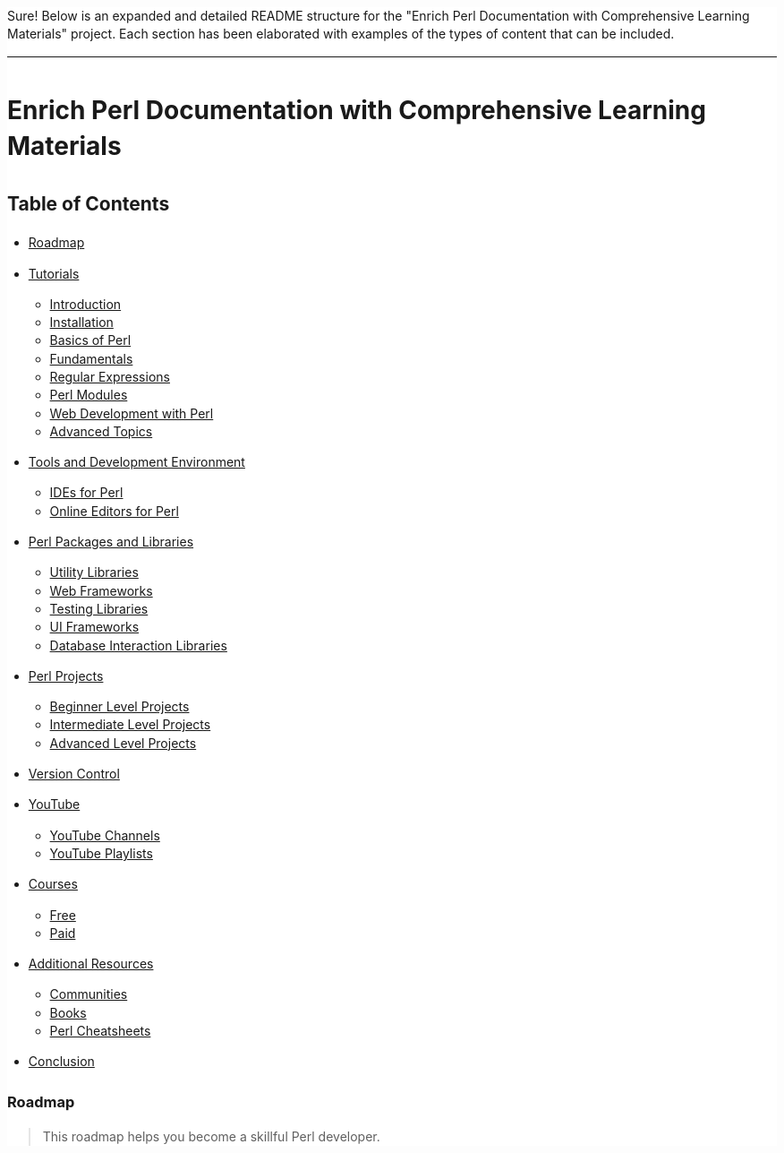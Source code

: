 Sure! Below is an expanded and detailed README structure for the "Enrich Perl Documentation with Comprehensive Learning Materials" project. Each section has been elaborated with examples of the types of content that can be included.

---

# Enrich Perl Documentation with Comprehensive Learning Materials

## Table of Contents

- [Roadmap](#roadmap)
- [Tutorials](#tutorials)
  - [Introduction](#introduction)
  - [Installation](#installation)
  - [Basics of Perl](#basics-of-perl)
  - [Fundamentals](#fundamentals)
  - [Regular Expressions](#regular-expressions)
  - [Perl Modules](#perl-modules)
  - [Web Development with Perl](#web-development-with-perl)
  - [Advanced Topics](#advanced-topics)

- [Tools and Development Environment](#tools-and-development-environment)
  - [IDEs for Perl](#ides-for-perl)
  - [Online Editors for Perl](#online-editors-for-perl)
- [Perl Packages and Libraries](#perl-packages-and-libraries)
  - [Utility Libraries](#utility-libraries)
  - [Web Frameworks](#web-frameworks)
  - [Testing Libraries](#testing-libraries)
  - [UI Frameworks](#ui-frameworks)
  - [Database Interaction Libraries](#database-interaction-libraries)
- [Perl Projects](#perl-projects)
   - [Beginner Level Projects](#beginner-level-projects)
   - [Intermediate Level Projects](#intermediate-level-projects)
   - [Advanced Level Projects](#advanced-level-projects)
- [Version Control](#version-control)
- [YouTube](#youtube)
  - [YouTube Channels](#youtube-channels)
  - [YouTube Playlists](#youtube-playlists)
- [Courses](#courses)
  - [Free](#free)
  - [Paid](#paid)
- [Additional Resources](#additional-resources)
  - [Communities](#communities)
  - [Books](#books)
  - [Perl Cheatsheets](#perl-cheatsheets)
- [Conclusion](#conclusion)
### Roadmap

> This roadmap helps you become a skillful Perl developer.
